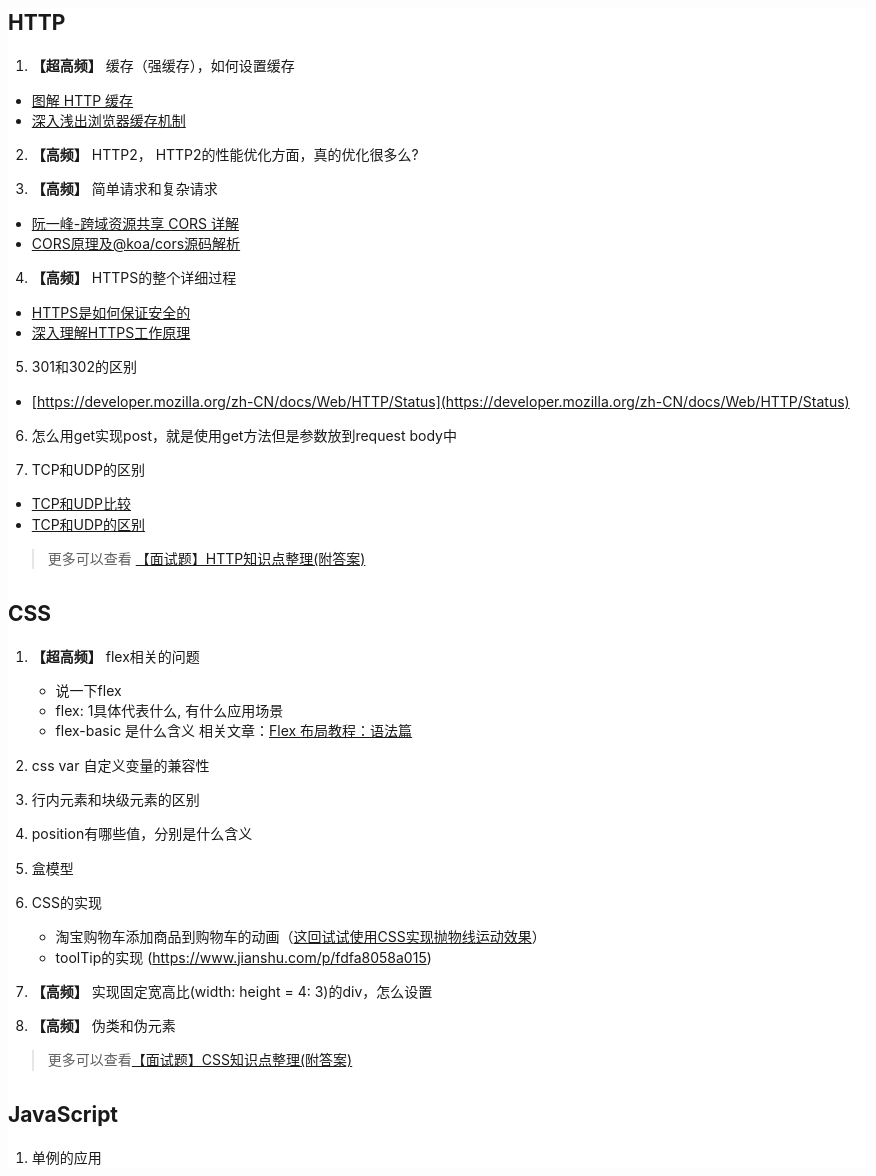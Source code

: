 ## HTTP
1. **【超高频】** 缓存（强缓存），如何设置缓存
- [图解 HTTP 缓存](https://juejin.im/post/6844904153043435533)
- [深入浅出浏览器缓存机制](https://juejin.im/post/6844903757872889870)

2. **【高频】** HTTP2， HTTP2的性能优化方面，真的优化很多么?

3. **【高频】** 简单请求和复杂请求
- [阮一峰-跨域资源共享 CORS 详解](https://www.ruanyifeng.com/blog/2016/04/cors.html)
- [CORS原理及@koa/cors源码解析](https://juejin.im/post/6844903873400799240)

4. **【高频】** HTTPS的整个详细过程 
- [HTTPS是如何保证安全的](https://juejin.im/post/6847902222764736520)
- [深入理解HTTPS工作原理](https://juejin.im/post/6844903830916694030)

5. 301和302的区别
- [https://developer.mozilla.org/zh-CN/docs/Web/HTTP/Status](https://developer.mozilla.org/zh-CN/docs/Web/HTTP/Status)

6. 怎么用get实现post，就是使用get方法但是参数放到request body中

7. TCP和UDP的区别
- [TCP和UDP比较](https://juejin.im/post/6844903800336023560)
- [TCP和UDP的区别](https://zhuanlan.zhihu.com/p/24860273)

> 更多可以查看 [【面试题】HTTP知识点整理(附答案) ](https://github.com/funnycoderstar/blog/issues/127)
## CSS
1. **【超高频】** flex相关的问题
    - 说一下flex
    - flex: 1具体代表什么, 有什么应用场景
    - flex-basic 是什么含义
相关文章：[Flex 布局教程：语法篇](https://www.ruanyifeng.com/blog/2015/07/flex-grammar.html)

2. css var 自定义变量的兼容性

3. 行内元素和块级元素的区别

4. position有哪些值，分别是什么含义

5. 盒模型

6. CSS的实现
    - 淘宝购物车添加商品到购物车的动画（[这回试试使用CSS实现抛物线运动效果](https://www.zhangxinxu.com/wordpress/2018/08/css-css3-%e6%8a%9b%e7%89%a9%e7%ba%bf%e5%8a%a8%e7%94%bb/)）
    - toolTip的实现 (https://www.jianshu.com/p/fdfa8058a015)

7. **【高频】** 实现固定宽高比(width: height = 4: 3)的div，怎么设置

8. **【高频】** 伪类和伪元素

> 更多可以查看[【面试题】CSS知识点整理(附答案)](https://juejin.im/post/6844904117819850765)

## JavaScript
1. 单例的应用
